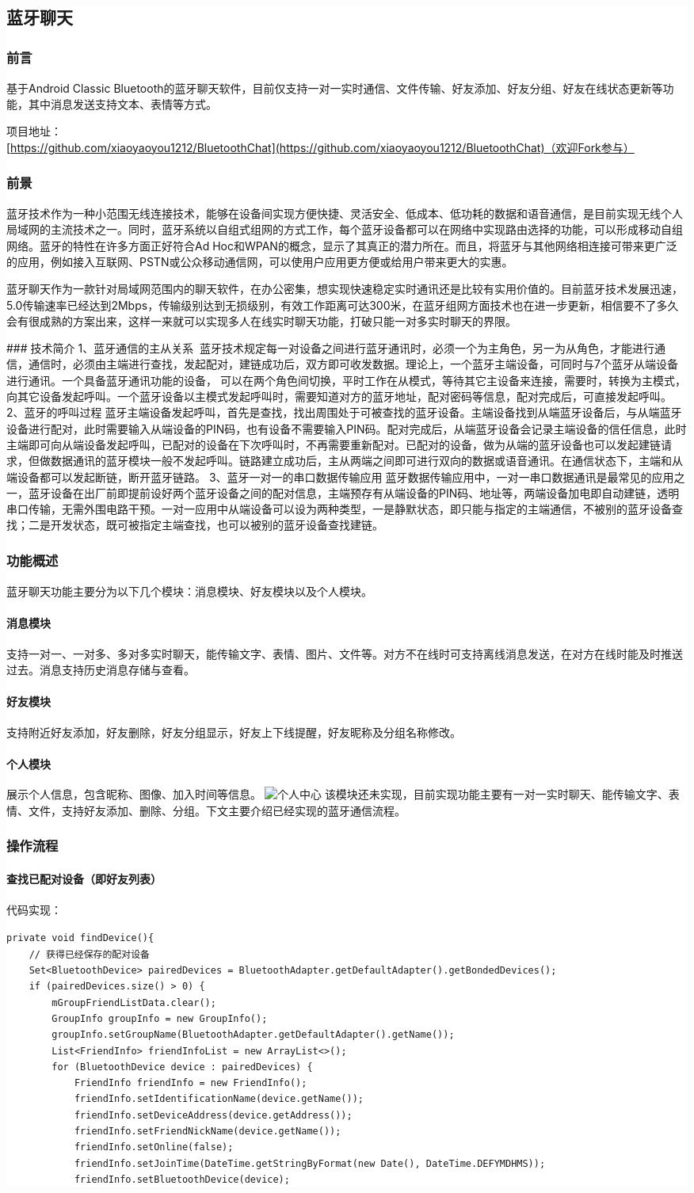 ## 蓝牙聊天

### 前言
基于Android Classic Bluetooth的蓝牙聊天软件，目前仅支持一对一实时通信、文件传输、好友添加、好友分组、好友在线状态更新等功能，其中消息发送支持文本、表情等方式。

项目地址：[https://github.com/xiaoyaoyou1212/BluetoothChat](https://github.com/xiaoyaoyou1212/BluetoothChat)（欢迎Fork参与）

### 前景
蓝牙技术作为一种小范围无线连接技术，能够在设备间实现方便快捷、灵活安全、低成本、低功耗的数据和语音通信，是目前实现无线个人局域网的主流技术之一。同时，蓝牙系统以自组式组网的方式工作，每个蓝牙设备都可以在网络中实现路由选择的功能，可以形成移动自组网络。蓝牙的特性在许多方面正好符合Ad Hoc和WPAN的概念，显示了其真正的潜力所在。而且，将蓝牙与其他网络相连接可带来更广泛的应用，例如接入互联网、PSTN或公众移动通信网，可以使用户应用更方便或给用户带来更大的实惠。

蓝牙聊天作为一款针对局域网范围内的聊天软件，在办公密集，想实现快速稳定实时通讯还是比较有实用价值的。目前蓝牙技术发展迅速，5.0传输速率已经达到2Mbps，传输级别达到无损级别，有效工作距离可达300米，在蓝牙组网方面技术也在进一步更新，相信要不了多久会有很成熟的方案出来，这样一来就可以实现多人在线实时聊天功能，打破只能一对多实时聊天的界限。

### 技术简介
1、蓝牙通信的主从关系 
蓝牙技术规定每一对设备之间进行蓝牙通讯时，必须一个为主角色，另一为从角色，才能进行通信，通信时，必须由主端进行查找，发起配对，建链成功后，双方即可收发数据。理论上，一个蓝牙主端设备，可同时与7个蓝牙从端设备进行通讯。一个具备蓝牙通讯功能的设备， 可以在两个角色间切换，平时工作在从模式，等待其它主设备来连接，需要时，转换为主模式，向其它设备发起呼叫。一个蓝牙设备以主模式发起呼叫时，需要知道对方的蓝牙地址，配对密码等信息，配对完成后，可直接发起呼叫。  
2、蓝牙的呼叫过程
蓝牙主端设备发起呼叫，首先是查找，找出周围处于可被查找的蓝牙设备。主端设备找到从端蓝牙设备后，与从端蓝牙设备进行配对，此时需要输入从端设备的PIN码，也有设备不需要输入PIN码。配对完成后，从端蓝牙设备会记录主端设备的信任信息，此时主端即可向从端设备发起呼叫，已配对的设备在下次呼叫时，不再需要重新配对。已配对的设备，做为从端的蓝牙设备也可以发起建链请求，但做数据通讯的蓝牙模块一般不发起呼叫。链路建立成功后，主从两端之间即可进行双向的数据或语音通讯。在通信状态下，主端和从端设备都可以发起断链，断开蓝牙链路。
3、蓝牙一对一的串口数据传输应用
蓝牙数据传输应用中，一对一串口数据通讯是最常见的应用之一，蓝牙设备在出厂前即提前设好两个蓝牙设备之间的配对信息，主端预存有从端设备的PIN码、地址等，两端设备加电即自动建链，透明串口传输，无需外围电路干预。一对一应用中从端设备可以设为两种类型，一是静默状态，即只能与指定的主端通信，不被别的蓝牙设备查找；二是开发状态，既可被指定主端查找，也可以被别的蓝牙设备查找建链。

### 功能概述
蓝牙聊天功能主要分为以下几个模块：消息模块、好友模块以及个人模块。
#### 消息模块
支持一对一、一对多、多对多实时聊天，能传输文字、表情、图片、文件等。对方不在线时可支持离线消息发送，在对方在线时能及时推送过去。消息支持历史消息存储与查看。
#### 好友模块
支持附近好友添加，好友删除，好友分组显示，好友上下线提醒，好友昵称及分组名称修改。
#### 个人模块
展示个人信息，包含昵称、图像、加入时间等信息。
![个人中心](http://img.blog.csdn.net/20161013141713632)
该模块还未实现，目前实现功能主要有一对一实时聊天、能传输文字、表情、文件，支持好友添加、删除、分组。下文主要介绍已经实现的蓝牙通信流程。

### 操作流程

#### 查找已配对设备（即好友列表）
代码实现：
```
private void findDevice(){
    // 获得已经保存的配对设备
    Set<BluetoothDevice> pairedDevices = BluetoothAdapter.getDefaultAdapter().getBondedDevices();
    if (pairedDevices.size() > 0) {
        mGroupFriendListData.clear();
        GroupInfo groupInfo = new GroupInfo();
        groupInfo.setGroupName(BluetoothAdapter.getDefaultAdapter().getName());
        List<FriendInfo> friendInfoList = new ArrayList<>();
        for (BluetoothDevice device : pairedDevices) {
            FriendInfo friendInfo = new FriendInfo();
            friendInfo.setIdentificationName(device.getName());
            friendInfo.setDeviceAddress(device.getAddress());
            friendInfo.setFriendNickName(device.getName());
            friendInfo.setOnline(false);
            friendInfo.setJoinTime(DateTime.getStringByFormat(new Date(), DateTime.DEFYMDHMS));
            friendInfo.setBluetoothDevice(device);
```
